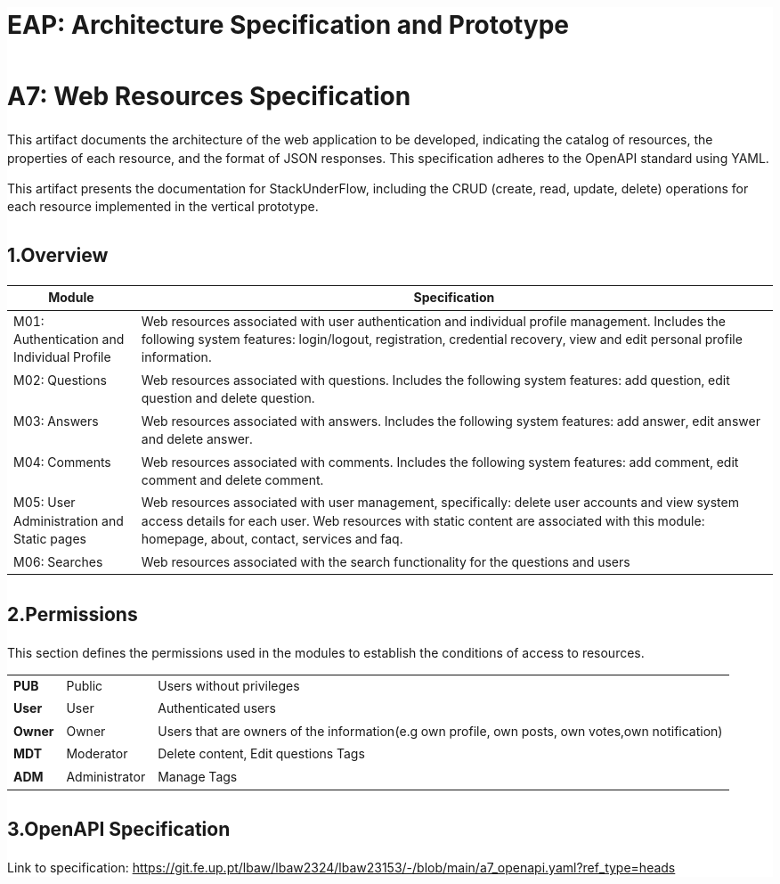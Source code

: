 


# EAP: Architecture Specification and Prototype

#    A7: Web Resources Specification

This artifact documents the  architecture of the web application to be developed, indicating the catalog of resources, the properties of each resource, and the format of JSON responses. This specification adheres to the OpenAPI standard using YAML.


This artifact presents the documentation for StackUnderFlow, including the CRUD (create, read, update, delete) operations for each resource implemented in the vertical prototype.

## 1.Overview

|    Module    |  Specification  |
|--------------|-----------------|
|M01: Authentication and Individual Profile|Web resources associated with user authentication and individual profile management. Includes the following system features: login/logout, registration, credential recovery, view and edit personal profile information.|
|M02: Questions| Web resources associated with questions. Includes the following system features: add question, edit question and delete question.|
|M03: Answers|Web resources associated with answers. Includes the following system features: add answer, edit answer and delete answer.|
|M04: Comments|Web resources associated with comments. Includes the following system features: add comment, edit comment and delete comment.|
|M05: User Administration and Static pages|Web resources associated with user management, specifically: delete user accounts and view system access details for each user. Web resources with static content are associated with this module: homepage, about, contact, services and faq.|
|M06: Searches|Web resources associated with the search functionality for the questions and users|

## 2.Permissions

This section defines the permissions used in the modules to establish the conditions of access to resources.

|          |          |          |
|----------|----------|----------|
|**PUB**|Public|Users without privileges|
|**User**|User|Authenticated users|
|**Owner**|Owner|Users that are owners of the information(e.g own profile, own posts, own votes,own notification)|
|**MDT**|Moderator|Delete content, Edit questions Tags|
|**ADM**|Administrator|Manage Tags|



## 3.OpenAPI Specification

Link to specification: https://git.fe.up.pt/lbaw/lbaw2324/lbaw23153/-/blob/main/a7_openapi.yaml?ref_type=heads
